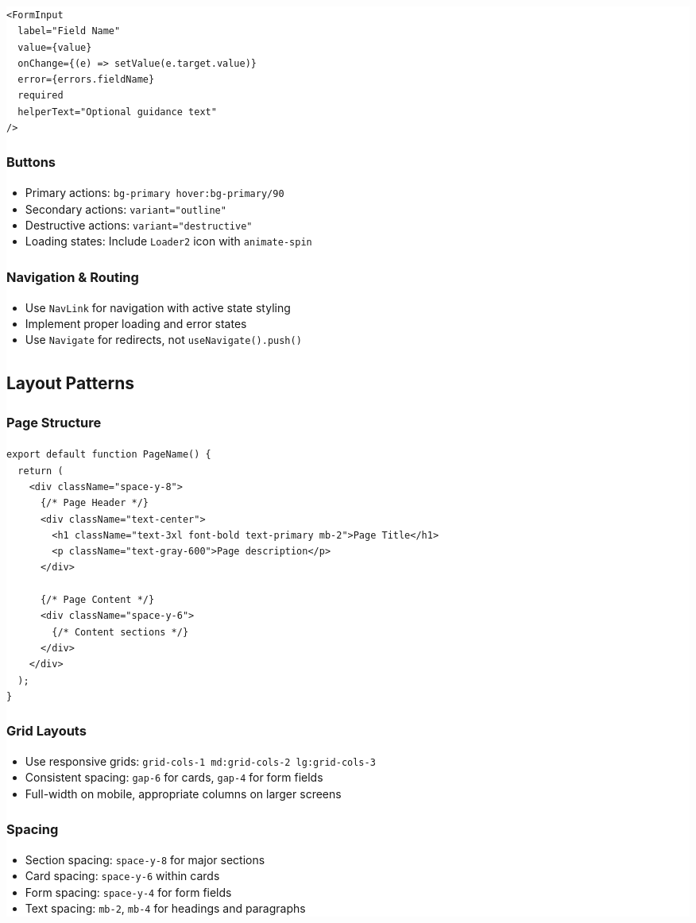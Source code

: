 ```tsx
<FormInput
  label="Field Name"
  value={value}
  onChange={(e) => setValue(e.target.value)}
  error={errors.fieldName}
  required
  helperText="Optional guidance text"
/>
```

### Buttons
- Primary actions: `bg-primary hover:bg-primary/90`
- Secondary actions: `variant="outline"`
- Destructive actions: `variant="destructive"`
- Loading states: Include `Loader2` icon with `animate-spin`

### Navigation & Routing
- Use `NavLink` for navigation with active state styling
- Implement proper loading and error states
- Use `Navigate` for redirects, not `useNavigate().push()`

## Layout Patterns

### Page Structure
```tsx
export default function PageName() {
  return (
    <div className="space-y-8">
      {/* Page Header */}
      <div className="text-center">
        <h1 className="text-3xl font-bold text-primary mb-2">Page Title</h1>
        <p className="text-gray-600">Page description</p>
      </div>

      {/* Page Content */}
      <div className="space-y-6">
        {/* Content sections */}
      </div>
    </div>
  );
}
```

### Grid Layouts
- Use responsive grids: `grid-cols-1 md:grid-cols-2 lg:grid-cols-3`
- Consistent spacing: `gap-6` for cards, `gap-4` for form fields
- Full-width on mobile, appropriate columns on larger screens

### Spacing
- Section spacing: `space-y-8` for major sections
- Card spacing: `space-y-6` within cards
- Form spacing: `space-y-4` for form fields
- Text spacing: `mb-2`, `mb-4` for headings and paragraphs
